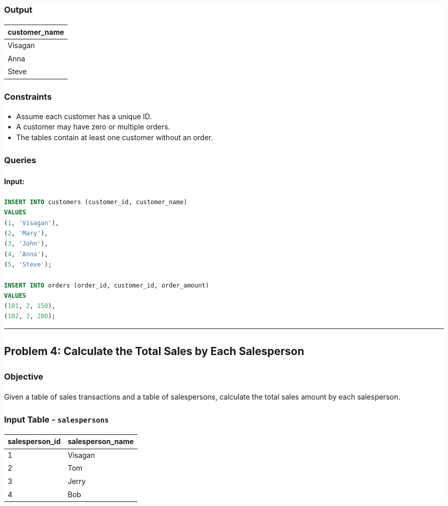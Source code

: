 ### Output

| customer_name |
|---------------|
| Visagan       |
| Anna          |
| Steve         |

### Constraints

- Assume each customer has a unique ID.
- A customer may have zero or multiple orders.
- The tables contain at least one customer without an order.

### Queries

#### Input:

```sql
INSERT INTO customers (customer_id, customer_name)
VALUES
(1, 'Visagan'),
(2, 'Mary'),
(3, 'John'),
(4, 'Anna'),
(5, 'Steve');

INSERT INTO orders (order_id, customer_id, order_amount)
VALUES
(101, 2, 150),
(102, 3, 200);
```

---

## Problem 4: Calculate the Total Sales by Each Salesperson

### Objective

Given a table of sales transactions and a table of salespersons, calculate the total sales amount by each salesperson.

### Input Table - `salespersons`

| salesperson_id | salesperson_name |
|----------------|------------------|
| 1              | Visagan          |
| 2              | Tom              |
| 3              | Jerry            |
| 4              | Bob              |
